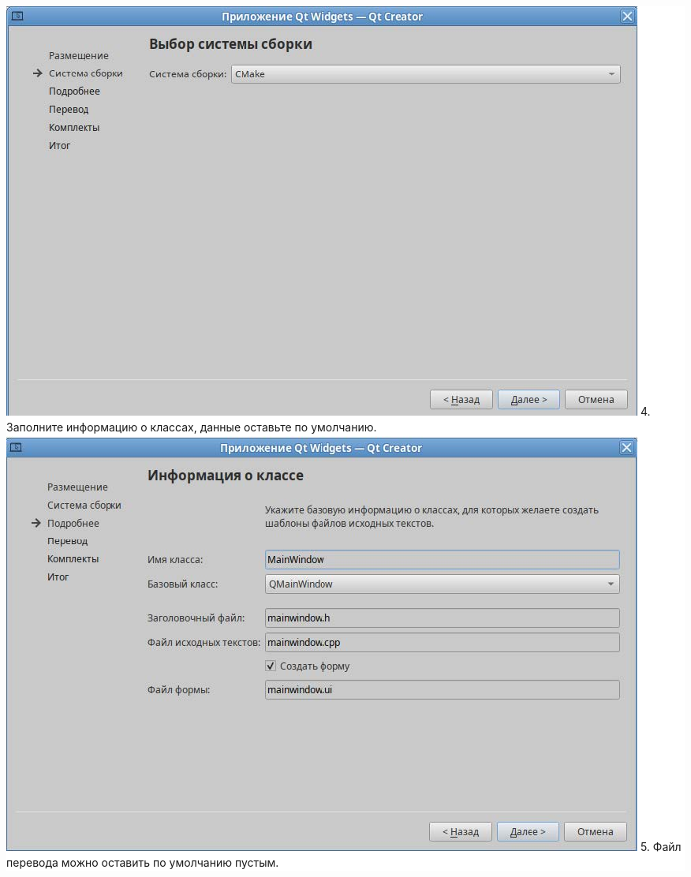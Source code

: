 ![](lab1_images/03.jpg)
4. Заполните информацию о классах, данные оставьте по умолчанию. 
![](lab1_images/04.jpg)
5. Файл перевода можно оставить по умолчанию пустым. 